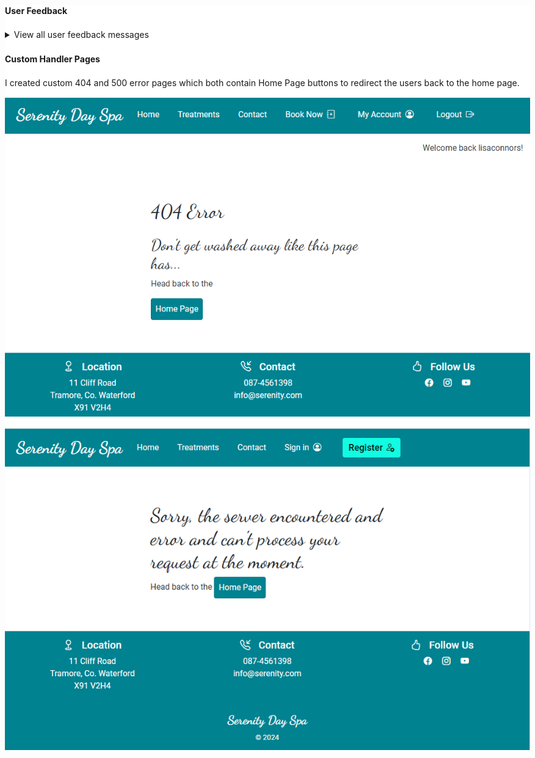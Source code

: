 #### User Feedback
<details><summary>View all user feedback messages</summary></details>


#### Custom Handler Pages

I created custom 404 and 500 error pages which both contain Home Page buttons to redirect the users back to the home page.

![Screenshot of Serenity Day Spa - custom 404 page](documentation/custom-404-page.png) 

![Screenshot of Serenity Day Spa - custom 500 page](documentation/custom-server-error.png) 